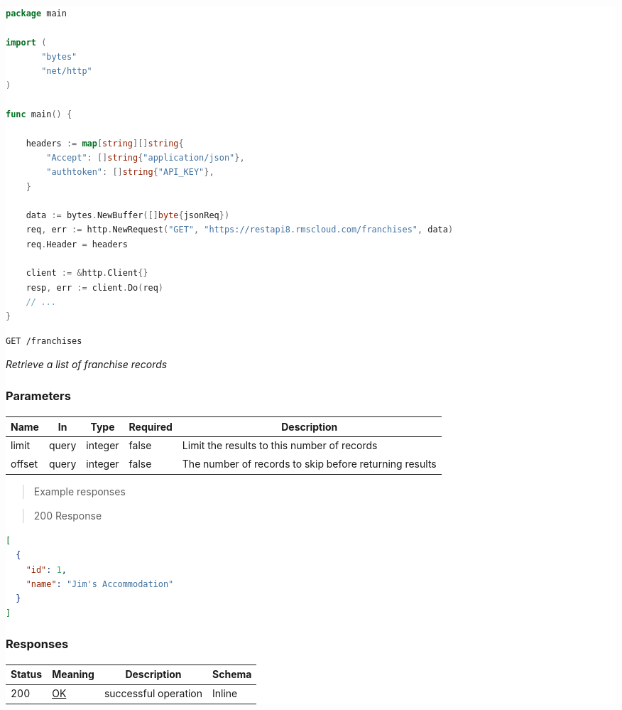 ```go
package main

import (
       "bytes"
       "net/http"
)

func main() {

    headers := map[string][]string{
        "Accept": []string{"application/json"},
        "authtoken": []string{"API_KEY"},
    }

    data := bytes.NewBuffer([]byte{jsonReq})
    req, err := http.NewRequest("GET", "https://restapi8.rmscloud.com/franchises", data)
    req.Header = headers

    client := &http.Client{}
    resp, err := client.Do(req)
    // ...
}

```

`GET /franchises`

*Retrieve a list of franchise records*

<h3 id="getfranchises-parameters">Parameters</h3>

|Name|In|Type|Required|Description|
|---|---|---|---|---|
|limit|query|integer|false|Limit the results to this number of records|
|offset|query|integer|false|The number of records to skip before returning results|

> Example responses

> 200 Response

```json
[
  {
    "id": 1,
    "name": "Jim's Accommodation"
  }
]
```

<h3 id="getfranchises-responses">Responses</h3>

|Status|Meaning|Description|Schema|
|---|---|---|---|
|200|[OK](https://tools.ietf.org/html/rfc7231#section-6.3.1)|successful operation|Inline|
